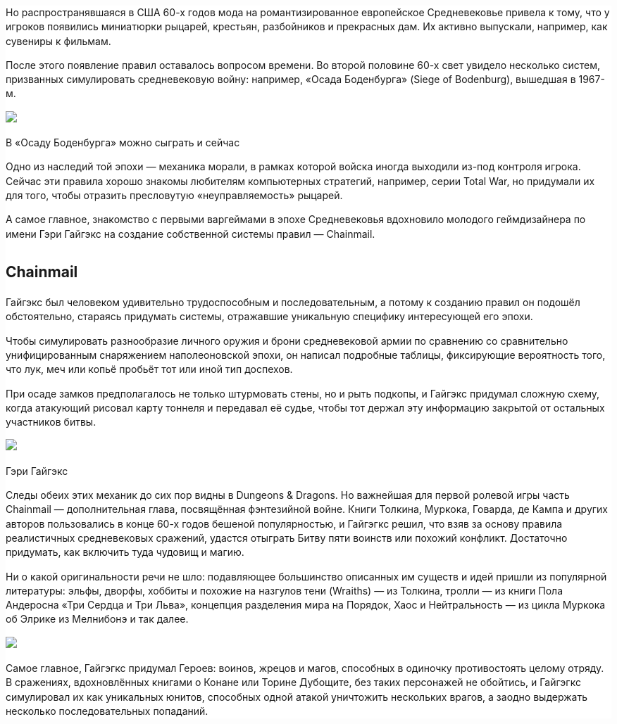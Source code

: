 Но распространявшаяся в США 60-х годов мода на романтизированное европейское Средневековье привела к тому, что у игроков появились миниатюрки рыцарей, крестьян, разбойников и прекрасных дам. Их активно выпускали, например, как сувениры к фильмам.

После этого появление правил оставалось вопросом времени. Во второй половине 60-х свет увидело несколько систем, призванных симулировать средневековую войну: например, «Осада Боденбурга» (Siege of Bodenburg), вышедшая в 1967-м.

![](https://leonardo.osnova.io/096307f4-4f20-f410-cfe2-81447af9f27e/-/resize/600/)

В «Осаду Боденбурга» можно сыграть и сейчас

Одно из наследий той эпохи — механика морали, в рамках которой войска иногда выходили из-под контроля игрока. Сейчас эти правила хорошо знакомы любителям компьютерных стратегий, например, серии Total War, но придумали их для того, чтобы отразить пресловутую «неуправляемость» рыцарей.

А самое главное, знакомство с первыми варгеймами в эпохе Средневековья вдохновило молодого геймдизайнера по имени Гэри Гайгэкс на создание собственной системы правил — Chainmail.

## Chainmail

Гайгэкс был человеком удивительно трудоспособным и последовательным, а потому к созданию правил он подошёл обстоятельно, стараясь придумать системы, отражавшие уникальную специфику интересующей его эпохи.

Чтобы симулировать разнообразие личного оружия и брони средневековой армии по сравнению со сравнительно унифицированным снаряжением наполеоновской эпохи, он написал подробные таблицы, фиксирующие вероятность того, что лук, меч или копьё пробьёт тот или иной тип доспехов.

При осаде замков предполагалось не только штурмовать стены, но и рыть подкопы, и Гайгэкс придумал сложную схему, когда атакующий рисовал карту тоннеля и передавал её судье, чтобы тот держал эту информацию закрытой от остальных участников битвы.

![](https://leonardo.osnova.io/af66b7f0-b5dc-fef3-f86e-1a0a628480a9/-/resize/900/)

Гэри Гайгэкс

Следы обеих этих механик до сих пор видны в Dungeons & Dragons. Но важнейшая для первой ролевой игры часть Chainmail — дополнительная глава, посвящённая фэнтезийной войне. Книги Толкина, Муркока, Говарда, де Кампа и других авторов пользовались в конце 60-х годов бешеной популярностью, и Гайгэгкс решил, что взяв за основу правила реалистичных средневековых сражений, удастся отыграть Битву пяти воинств или похожий конфликт. Достаточно придумать, как включить туда чудовищ и магию.

Ни о какой оригинальности речи не шло: подавляющее большинство описанных им существ и идей пришли из популярной литературы: эльфы, дворфы, хоббиты и похожие на назгулов тени (Wraiths) — из Толкина, тролли — из книги Пола Андеросна «Три Сердца и Три Льва», концепция разделения мира на Порядок, Хаос и Нейтральность — из цикла Муркока об Элрике из Мелнибонэ и так далее.

![](https://leonardo.osnova.io/0b5facbe-9b1e-3156-27dd-15185a66bcb9/-/resize/600/)

Самое главное, Гайгэгкс придумал Героев: воинов, жрецов и магов, способных в одиночку противостоять целому отряду. В сражениях, вдохновлённых книгами о Конане или Торине Дубощите, без таких персонажей не обойтись, и Гайгэгкс симулировал их как уникальных юнитов, способных одной атакой уничтожить нескольких врагов, а заодно выдержать несколько последовательных попаданий.
